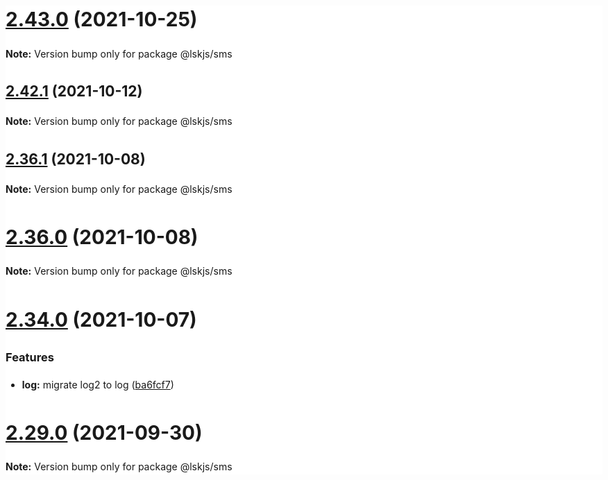 


# [2.43.0](https://github.com/lskjs/lskjs/compare/v2.42.3...v2.43.0) (2021-10-25)

**Note:** Version bump only for package @lskjs/sms





## [2.42.1](https://github.com/lskjs/lskjs/compare/v2.42.0...v2.42.1) (2021-10-12)

**Note:** Version bump only for package @lskjs/sms





## [2.36.1](https://github.com/lskjs/lskjs/compare/v2.36.0...v2.36.1) (2021-10-08)

**Note:** Version bump only for package @lskjs/sms





# [2.36.0](https://github.com/lskjs/lskjs/compare/v2.35.0...v2.36.0) (2021-10-08)

**Note:** Version bump only for package @lskjs/sms





# [2.34.0](https://github.com/lskjs/lskjs/compare/v2.33.1...v2.34.0) (2021-10-07)


### Features

* **log:** migrate log2 to log ([ba6fcf7](https://github.com/lskjs/lskjs/commit/ba6fcf70c54c84fa61f6b496f92ffafdbd00344d))





# [2.29.0](https://github.com/lskjs/lskjs/compare/v2.28.0...v2.29.0) (2021-09-30)

**Note:** Version bump only for package @lskjs/sms


